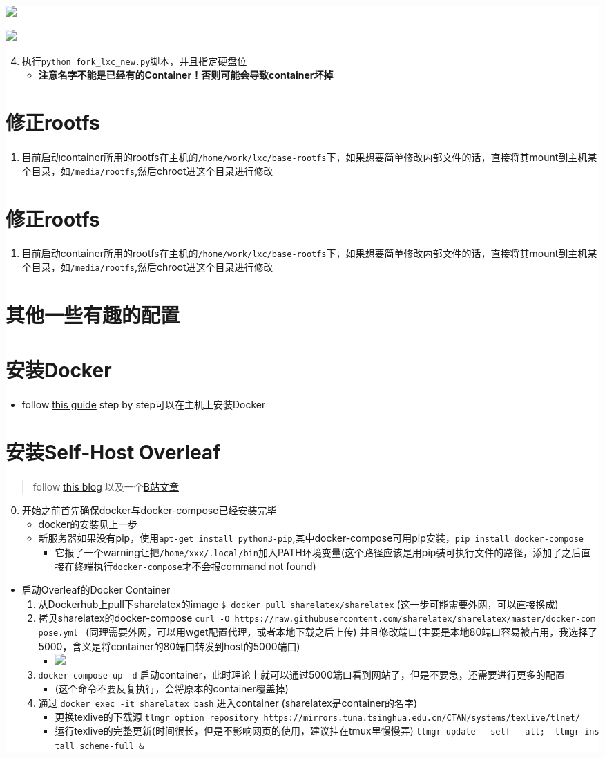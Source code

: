 ![](https://github.com/A-suozhang/MyPicBed/raw/master//img/20210922153231.png)

![](https://github.com/A-suozhang/MyPicBed/raw/master//img/20210922155931.png)

4. 执行`python fork_lxc_new.py`脚本，并且指定硬盘位
    - **注意名字不能是已经有的Container！否则可能会导致container坏掉**

# 修正rootfs

1. 目前启动container所用的rootfs在主机的`/home/work/lxc/base-rootfs`下，如果想要简单修改内部文件的话，直接将其mount到主机某个目录，如`/media/rootfs`,然后chroot进这个目录进行修改


# 修正rootfs

1. 目前启动container所用的rootfs在主机的`/home/work/lxc/base-rootfs`下，如果想要简单修改内部文件的话，直接将其mount到主机某个目录，如`/media/rootfs`,然后chroot进这个目录进行修改



# 其他一些有趣的配置


# 安装Docker

- follow [this guide](https://yeasy.gitbook.io/docker_practice/install/mirror) step by step可以在主机上安装Docker

# 安装Self-Host Overleaf

> follow [this blog](https://yxnchen.github.io/technique/Docker%E9%83%A8%E7%BD%B2ShareLaTeX%E5%B9%B6%E7%AE%80%E5%8D%95%E9%85%8D%E7%BD%AE%E4%B8%AD%E6%96%87%E7%8E%AF%E5%A2%83/) 以及一个[B站文章](https://www.bilibili.com/read/cv6547551)

0. 开始之前首先确保docker与docker-compose已经安装完毕
    - docker的安装见上一步
    - 新服务器如果没有pip，使用`apt-get install python3-pip`,其中docker-compose可用pip安装，`pip install docker-compose`
         - 它报了一个warning让把`/home/xxx/.local/bin`加入PATH环境变量(这个路径应该是用pip装可执行文件的路径，添加了之后直接在终端执行`docker-compose`才不会报command not found)

- 启动Overleaf的Docker Container
    1. 从Dockerhub上pull下sharelatex的image `$ docker pull sharelatex/sharelatex` (这一步可能需要外网，可以直接换成)
    2. 拷贝sharelatex的docker-compose `curl -O https://raw.githubusercontent.com/sharelatex/sharelatex/master/docker-compose.yml ` (同理需要外网，可以用wget配置代理，或者本地下载之后上传) 并且修改端口(主要是本地80端口容易被占用，我选择了5000，含义是将container的80端口转发到host的5000端口) 
        - ![](https://github.com/A-suozhang/MyPicBed/raw/master//img/20211124210550.png)
    3. `docker-compose up -d` 启动container，此时理论上就可以通过5000端口看到网站了，但是不要急，还需要进行更多的配置
        - (这个命令不要反复执行，会将原本的container覆盖掉)
    4. 通过 `docker exec -it sharelatex bash` 进入container (sharelatex是container的名字)
        - 更换texlive的下载源 `tlmgr option repository https://mirrors.tuna.tsinghua.edu.cn/CTAN/systems/texlive/tlnet/`
        - 运行texlive的完整更新(时间很长，但是不影响网页的使用，建议挂在tmux里慢慢弄)  `tlmgr update --self --all;  tlmgr install scheme-full &` 
